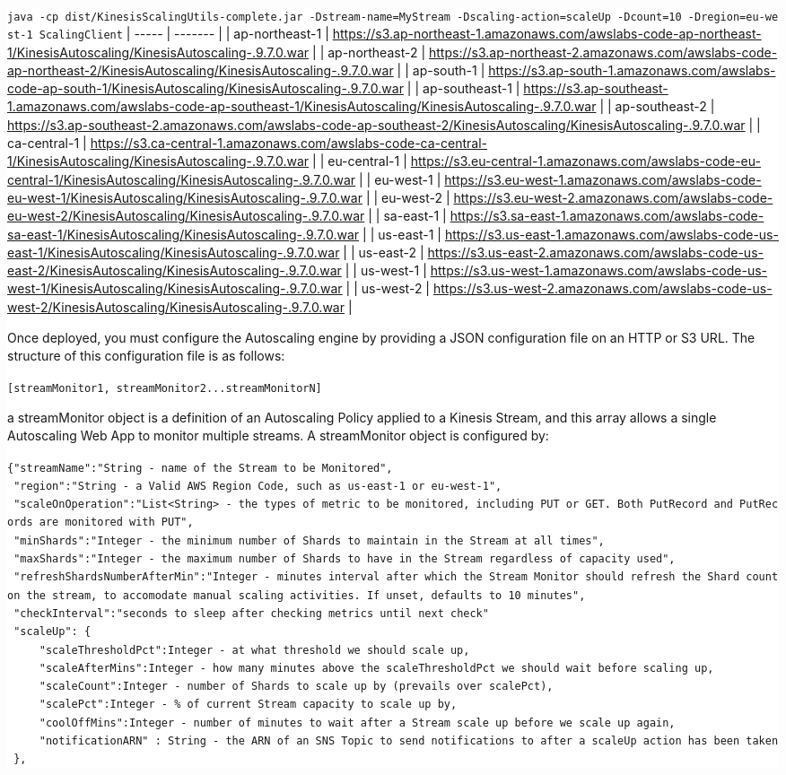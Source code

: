 ```java -cp dist/KinesisScalingUtils-complete.jar -Dstream-name=MyStream -Dscaling-action=scaleUp -Dcount=10 -Dregion=eu-west-1 ScalingClient```
| ----- | ------- |
| ap-northeast-1 | https://s3.ap-northeast-1.amazonaws.com/awslabs-code-ap-northeast-1/KinesisAutoscaling/KinesisAutoscaling-.9.7.0.war | 
| ap-northeast-2 | https://s3.ap-northeast-2.amazonaws.com/awslabs-code-ap-northeast-2/KinesisAutoscaling/KinesisAutoscaling-.9.7.0.war | 
| ap-south-1 | https://s3.ap-south-1.amazonaws.com/awslabs-code-ap-south-1/KinesisAutoscaling/KinesisAutoscaling-.9.7.0.war | 
| ap-southeast-1 | https://s3.ap-southeast-1.amazonaws.com/awslabs-code-ap-southeast-1/KinesisAutoscaling/KinesisAutoscaling-.9.7.0.war | 
| ap-southeast-2 | https://s3.ap-southeast-2.amazonaws.com/awslabs-code-ap-southeast-2/KinesisAutoscaling/KinesisAutoscaling-.9.7.0.war | 
| ca-central-1 | https://s3.ca-central-1.amazonaws.com/awslabs-code-ca-central-1/KinesisAutoscaling/KinesisAutoscaling-.9.7.0.war | 
| eu-central-1 | https://s3.eu-central-1.amazonaws.com/awslabs-code-eu-central-1/KinesisAutoscaling/KinesisAutoscaling-.9.7.0.war | 
| eu-west-1 | https://s3.eu-west-1.amazonaws.com/awslabs-code-eu-west-1/KinesisAutoscaling/KinesisAutoscaling-.9.7.0.war | 
| eu-west-2 | https://s3.eu-west-2.amazonaws.com/awslabs-code-eu-west-2/KinesisAutoscaling/KinesisAutoscaling-.9.7.0.war | 
| sa-east-1 | https://s3.sa-east-1.amazonaws.com/awslabs-code-sa-east-1/KinesisAutoscaling/KinesisAutoscaling-.9.7.0.war | 
| us-east-1 | https://s3.us-east-1.amazonaws.com/awslabs-code-us-east-1/KinesisAutoscaling/KinesisAutoscaling-.9.7.0.war | 
| us-east-2 | https://s3.us-east-2.amazonaws.com/awslabs-code-us-east-2/KinesisAutoscaling/KinesisAutoscaling-.9.7.0.war | 
| us-west-1 | https://s3.us-west-1.amazonaws.com/awslabs-code-us-west-1/KinesisAutoscaling/KinesisAutoscaling-.9.7.0.war | 
| us-west-2 | https://s3.us-west-2.amazonaws.com/awslabs-code-us-west-2/KinesisAutoscaling/KinesisAutoscaling-.9.7.0.war | 

Once deployed, you must configure the Autoscaling engine by providing a JSON configuration file on an HTTP or S3 URL. The structure of this configuration file is as follows:

```
[streamMonitor1, streamMonitor2...streamMonitorN]
```

a streamMonitor object is a definition of an Autoscaling Policy applied to a Kinesis Stream, and this array allows a single Autoscaling Web App to monitor multiple streams. A streamMonitor object is configured by:

```
{"streamName":"String - name of the Stream to be Monitored",
 "region":"String - a Valid AWS Region Code, such as us-east-1 or eu-west-1",
 "scaleOnOperation":"List<String> - the types of metric to be monitored, including PUT or GET. Both PutRecord and PutRecords are monitored with PUT",
 "minShards":"Integer - the minimum number of Shards to maintain in the Stream at all times",
 "maxShards":"Integer - the maximum number of Shards to have in the Stream regardless of capacity used",
 "refreshShardsNumberAfterMin":"Integer - minutes interval after which the Stream Monitor should refresh the Shard count on the stream, to accomodate manual scaling activities. If unset, defaults to 10 minutes",
 "checkInterval":"seconds to sleep after checking metrics until next check"
 "scaleUp": {
     "scaleThresholdPct":Integer - at what threshold we should scale up,
     "scaleAfterMins":Integer - how many minutes above the scaleThresholdPct we should wait before scaling up,
     "scaleCount":Integer - number of Shards to scale up by (prevails over scalePct),
     "scalePct":Integer - % of current Stream capacity to scale up by,
     "coolOffMins":Integer - number of minutes to wait after a Stream scale up before we scale up again,
     "notificationARN" : String - the ARN of an SNS Topic to send notifications to after a scaleUp action has been taken
 },